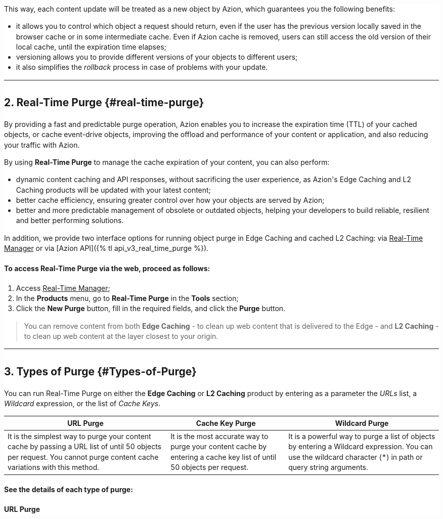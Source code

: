 This way, each content update will be treated as a new object by Azion, which guarantees you the following benefits:

*   it allows you to control which object a request should return, even if the user has the previous version locally saved in the browser cache or in some intermediate cache. Even if Azion cache is removed, users can still access the old version of their local cache, until the expiration time elapses;
*   versioning allows you to provide different versions of your objects to different users;
*   it also simplifies the *rollback* process in case of problems with your update.

---

## 2. Real-Time Purge {#real-time-purge}

By providing a fast and predictable purge operation, Azion enables you to increase the expiration time (TTL) of your cached objects, or cache event-drive objects, improving the offload and performance of your content or application, and also reducing your traffic with Azion.

By using **Real-Time Purge** to manage the cache expiration of your content, you can also perform:

*   dynamic content caching and API responses, without sacrificing the user experience, as Azion's Edge Caching and L2 Caching products will be updated with your latest content;
*   better cache efficiency, ensuring greater control over how your objects are served by Azion;
*   better and more predictable management of obsolete or outdated objects, helping your developers to build reliable, resilient and better performing solutions.

In addition, we provide two interface options for running object purge in Edge Caching and cached L2 Caching: via [Real-Time Manager](https://manager.azion.com/) or via [Azion API]({% tl api_v3_real_time_purge %}).

#### To access Real-Time Purge via the web, proceed as follows:

1.  Access [Real-Time Manager](https://manager.azion.com/);
2.  In the **Products** menu, go to **Real-Time Purge** in the **Tools** section;
3.  Click the **New Purge** button, fill in the required fields, and click the **Purge** button.

> You can remove content from both **Edge Caching** - to clean up web content that is delivered to the Edge - and **L2 Caching** - to clean up web content at the layer closest to your origin.

---

## 3. Types of Purge {#Types-of-Purge}

You can run Real-Time Purge on either the **Edge Caching** or **L2 Caching** product by entering as a parameter the  *URLs* list, a *Wildcard* expression, or the list of *Cache Keys*.

| URL Purge                                                    | Cache Key Purge                                              | Wildcard Purge                                               |
| ------------------------------------------------------------ | ------------------------------------------------------------ | ------------------------------------------------------------ |
| It is the simplest way to purge your content cache by passing a URL list of until 50 objects per request. You cannot purge content cache variations with this method. | It is the most accurate way to purge your content cache by entering a cache key list of until 50 objects per request. | It is a powerful way to purge a list of objects by entering a Wildcard expression. You can use the wildcard character (*) in path or query string arguments. |

#### See the details of each type of purge: 

**URL Purge**
